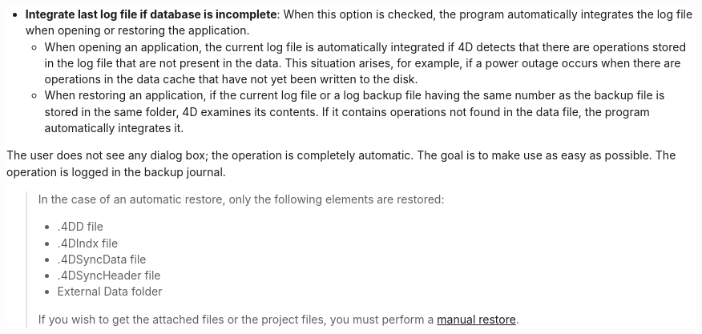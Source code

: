 - **Integrate last log file if database is incomplete**: When this option is checked, the program automatically integrates the log file when opening or restoring the application.
  - When opening an application, the current log file is automatically integrated if 4D detects that there are operations stored in the log file that are not present in the data. This situation arises, for example, if a power outage occurs when there are operations in the data cache that have not yet been written to the disk.
  - When restoring an application, if the current log file or a log backup file having the same number as the backup file is stored in the same folder, 4D examines its contents. If it contains operations not found in the data file, the program automatically integrates it.

The user does not see any dialog box; the operation is completely automatic. The goal is to make use as easy as possible. The operation is logged in the backup journal.

> In the case of an automatic restore, only the following elements are restored:
>
> - .4DD file
> - .4DIndx file
> - .4DSyncData file
> - .4DSyncHeader file
> - External Data folder
>
> If you wish to get the attached files or the project files, you must perform a [manual restore](restore.md#manually-restoring-a-backup-standard-dialog).
